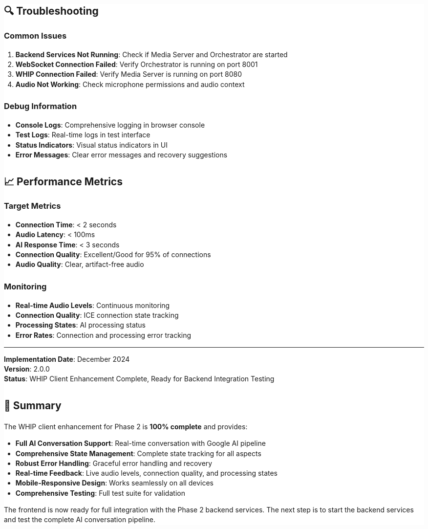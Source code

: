 ## 🔍 **Troubleshooting**

### **Common Issues**
1. **Backend Services Not Running**: Check if Media Server and Orchestrator are started
2. **WebSocket Connection Failed**: Verify Orchestrator is running on port 8001
3. **WHIP Connection Failed**: Verify Media Server is running on port 8080
4. **Audio Not Working**: Check microphone permissions and audio context

### **Debug Information**
- **Console Logs**: Comprehensive logging in browser console
- **Test Logs**: Real-time logs in test interface
- **Status Indicators**: Visual status indicators in UI
- **Error Messages**: Clear error messages and recovery suggestions

## 📈 **Performance Metrics**

### **Target Metrics**
- **Connection Time**: < 2 seconds
- **Audio Latency**: < 100ms
- **AI Response Time**: < 3 seconds
- **Connection Quality**: Excellent/Good for 95% of connections
- **Audio Quality**: Clear, artifact-free audio

### **Monitoring**
- **Real-time Audio Levels**: Continuous monitoring
- **Connection Quality**: ICE connection state tracking
- **Processing States**: AI processing status
- **Error Rates**: Connection and processing error tracking

---

**Implementation Date**: December 2024  
**Version**: 2.0.0  
**Status**: WHIP Client Enhancement Complete, Ready for Backend Integration Testing

## 🎉 **Summary**

The WHIP client enhancement for Phase 2 is **100% complete** and provides:

- **Full AI Conversation Support**: Real-time conversation with Google AI pipeline
- **Comprehensive State Management**: Complete state tracking for all aspects
- **Robust Error Handling**: Graceful error handling and recovery
- **Real-time Feedback**: Live audio levels, connection quality, and processing states
- **Mobile-Responsive Design**: Works seamlessly on all devices
- **Comprehensive Testing**: Full test suite for validation

The frontend is now ready for full integration with the Phase 2 backend services. The next step is to start the backend services and test the complete AI conversation pipeline. 